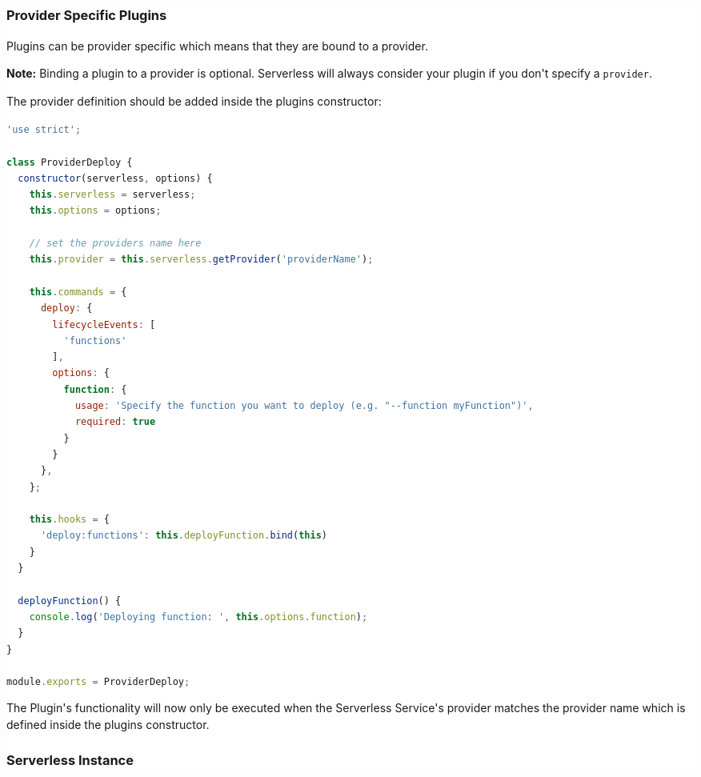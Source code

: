 ### Provider Specific Plugins

Plugins can be provider specific which means that they are bound to a provider.

**Note:** Binding a plugin to a provider is optional. Serverless will always
consider your plugin if you don't specify a `provider`.

The provider definition should be added inside the plugins constructor:

```javascript
'use strict';

class ProviderDeploy {
  constructor(serverless, options) {
    this.serverless = serverless;
    this.options = options;

    // set the providers name here
    this.provider = this.serverless.getProvider('providerName');

    this.commands = {
      deploy: {
        lifecycleEvents: [
          'functions'
        ],
        options: {
          function: {
            usage: 'Specify the function you want to deploy (e.g. "--function myFunction")',
            required: true
          }
        }
      },
    };

    this.hooks = {
      'deploy:functions': this.deployFunction.bind(this)
    }
  }

  deployFunction() {
    console.log('Deploying function: ', this.options.function);
  }
}

module.exports = ProviderDeploy;
```

The Plugin's functionality will now only be executed when the Serverless
Service's provider matches the provider name which is defined inside the plugins
constructor.

### Serverless Instance
